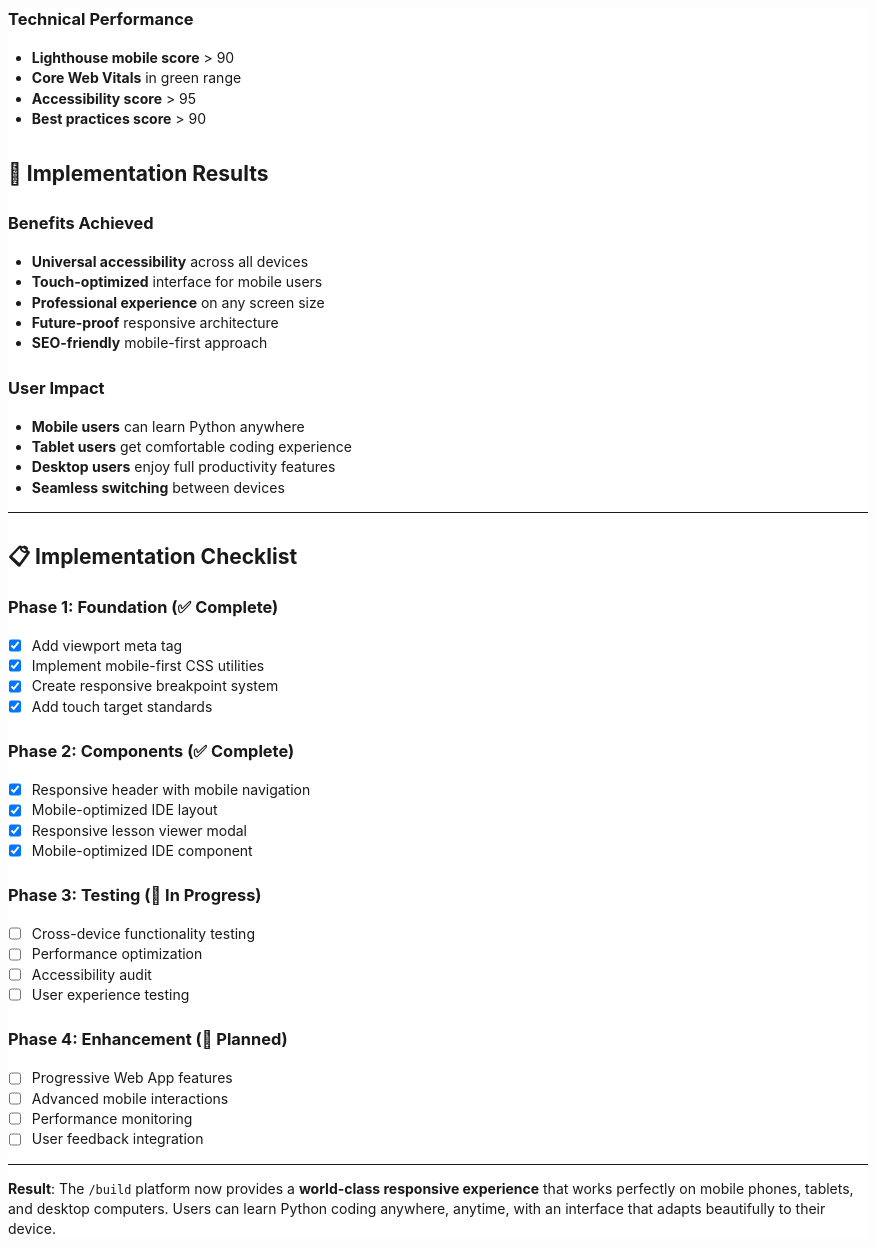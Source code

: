 ### Technical Performance
- **Lighthouse mobile score** > 90
- **Core Web Vitals** in green range
- **Accessibility score** > 95
- **Best practices score** > 90

## 🎉 Implementation Results

### Benefits Achieved
- **Universal accessibility** across all devices
- **Touch-optimized** interface for mobile users
- **Professional experience** on any screen size
- **Future-proof** responsive architecture
- **SEO-friendly** mobile-first approach

### User Impact
- **Mobile users** can learn Python anywhere
- **Tablet users** get comfortable coding experience
- **Desktop users** enjoy full productivity features
- **Seamless switching** between devices

---

## 📋 Implementation Checklist

### Phase 1: Foundation (✅ Complete)
- [x] Add viewport meta tag
- [x] Implement mobile-first CSS utilities
- [x] Create responsive breakpoint system
- [x] Add touch target standards

### Phase 2: Components (✅ Complete)
- [x] Responsive header with mobile navigation
- [x] Mobile-optimized IDE layout
- [x] Responsive lesson viewer modal
- [x] Mobile-optimized IDE component

### Phase 3: Testing (🔄 In Progress)
- [ ] Cross-device functionality testing
- [ ] Performance optimization
- [ ] Accessibility audit
- [ ] User experience testing

### Phase 4: Enhancement (📅 Planned)
- [ ] Progressive Web App features
- [ ] Advanced mobile interactions
- [ ] Performance monitoring
- [ ] User feedback integration

---

**Result**: The `/build` platform now provides a **world-class responsive experience** that works perfectly on mobile phones, tablets, and desktop computers. Users can learn Python coding anywhere, anytime, with an interface that adapts beautifully to their device. 